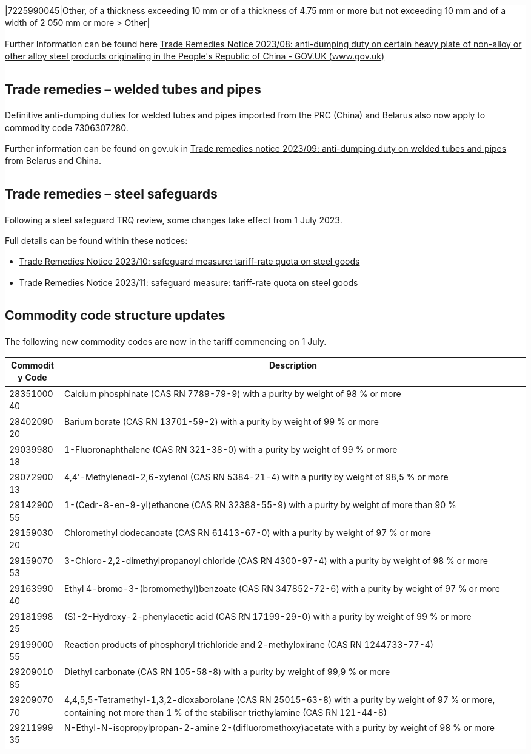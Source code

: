 |7225990045|Other, of a thickness exceeding 10 mm or of a thickness of 4.75 mm or more but not exceeding 10 mm and of a width of 2 050 mm or more > Other|


Further Information can be found here [Trade Remedies Notice 2023/08: anti-dumping duty on certain heavy plate of non-alloy or other alloy steel products originating in the People's Republic of China - GOV.UK (www.gov.uk)](https://www.gov.uk/government/publications/trade-remedies-notices-anti-dumping-duty-on-hot-rolled-steel-plate-and-sheet-from-china/trade-remedies-notice-202308-anti-dumping-duty-on-certain-heavy-plate-of-non-alloy-or-other-alloy-steel-products-originating-in-the-peoples-republi)


## Trade remedies – welded tubes and pipes

Definitive anti-dumping duties for welded tubes and pipes imported from the PRC (China) and Belarus also now apply to commodity code 7306307280.

Further information can be found on gov.uk in [Trade remedies notice 2023/09: anti-dumping duty on welded tubes and pipes from Belarus and China](https://www.gov.uk/government/publications/trade-remedies-notice-anti-dumping-duty-on-certain-welded-tubes-and-pipes-of-iron-or-non-alloy-steel-originating-in-belarus-the-peoples-republic-of/trade-remedies-notice-202309-anti-dumping-duty-on-welded-tubes-and-pipes-from-belarus-and-china).


## Trade remedies – steel safeguards

Following a steel safeguard TRQ review, some changes take effect from 1 July 2023.

Full details can be found within these notices:

- [Trade Remedies Notice 2023/10: safeguard measure: tariff-rate quota on steel goods](https://www.gov.uk/government/publications/trade-remedies-notices-tariff-rate-quotas-on-steel-goods/trade-remedies-notice-202310-safeguard-measure-tariff-rate-quota-on-steel-goods)

- [Trade Remedies Notice 2023/11: safeguard measure: tariff-rate quota on steel goods](https://www.gov.uk/government/publications/trade-remedies-notices-tariff-rate-quotas-on-steel-goods/trade-remedies-notice-202311-safeguard-measure-tariff-rate-quota-on-steel-goods)

## Commodity code structure updates

The following new commodity codes are now in the tariff commencing on 1 July.

|Commodity Code|Description|
|-|-|
|2835100040|Calcium phosphinate (CAS RN 7789-79-9) with a purity by weight of 98 % or more|
|2840209020|Barium borate (CAS RN 13701-59-2) with a purity by weight of 99 % or more|
|2903998018|1-Fluoronaphthalene (CAS RN 321-38-0) with a purity by weight of 99 % or more|
|2907290013|4,4'-Methylenedi-2,6-xylenol (CAS RN 5384-21-4) with a purity by weight of 98,5 % or more|
|2914290055|1-(Cedr-8-en-9-yl)ethanone (CAS RN 32388-55-9) with a purity by weight of more than 90 %|
|2915903020|Chloromethyl dodecanoate (CAS RN 61413-67-0) with a purity by weight of 97 % or more|
|2915907053|3-Chloro-2,2-dimethylpropanoyl chloride (CAS RN 4300-97-4) with a purity by weight of 98 % or more|
|2916399040|Ethyl 4-bromo-3-(bromomethyl)benzoate (CAS RN 347852-72-6) with a purity by weight of 97 % or more|
|2918199825|(S)-2-Hydroxy-2-phenylacetic acid (CAS RN 17199-29-0) with a purity by weight of 99 % or more|
|2919900055|Reaction products of phosphoryl trichloride and 2-methyloxirane (CAS RN 1244733-77-4)|
|2920901085|Diethyl carbonate (CAS RN 105-58-8) with a purity by weight of 99,9 % or more|
|2920907070|4,4,5,5-Tetramethyl-1,3,2-dioxaborolane (CAS RN 25015-63-8) with a purity by weight of 97 % or more, containing not more than 1 % of the stabiliser triethylamine (CAS RN 121-44-8)|
|2921199935|N-Ethyl-N-isopropylpropan-2-amine 2-(difluoromethoxy)acetate with a purity by weight of 98 % or more|